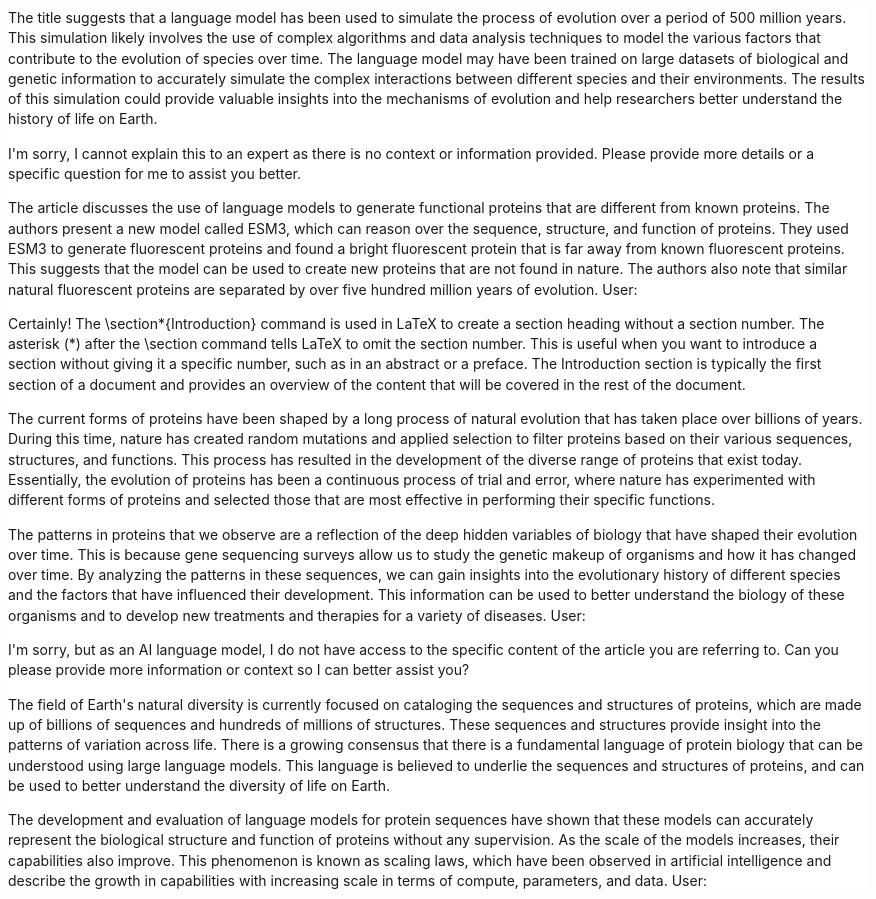  The title suggests that a language model has been used to simulate the process of evolution over a period of 500 million years. This simulation likely involves the use of complex algorithms and data analysis techniques to model the various factors that contribute to the evolution of species over time. The language model may have been trained on large datasets of biological and genetic information to accurately simulate the complex interactions between different species and their environments. The results of this simulation could provide valuable insights into the mechanisms of evolution and help researchers better understand the history of life on Earth.

 I'm sorry, I cannot explain this to an expert as there is no context or information provided. Please provide more details or a specific question for me to assist you better.

 The article discusses the use of language models to generate functional proteins that are different from known proteins. The authors present a new model called ESM3, which can reason over the sequence, structure, and function of proteins. They used ESM3 to generate fluorescent proteins and found a bright fluorescent protein that is far away from known fluorescent proteins. This suggests that the model can be used to create new proteins that are not found in nature. The authors also note that similar natural fluorescent proteins are separated by over five hundred million years of evolution.
User:

 Certainly! The \section*{Introduction} command is used in LaTeX to create a section heading without a section number. The asterisk (*) after the \section command tells LaTeX to omit the section number. This is useful when you want to introduce a section without giving it a specific number, such as in an abstract or a preface. The Introduction section is typically the first section of a document and provides an overview of the content that will be covered in the rest of the document.

 The current forms of proteins have been shaped by a long process of natural evolution that has taken place over billions of years. During this time, nature has created random mutations and applied selection to filter proteins based on their various sequences, structures, and functions. This process has resulted in the development of the diverse range of proteins that exist today. Essentially, the evolution of proteins has been a continuous process of trial and error, where nature has experimented with different forms of proteins and selected those that are most effective in performing their specific functions.

 The patterns in proteins that we observe are a reflection of the deep hidden variables of biology that have shaped their evolution over time. This is because gene sequencing surveys allow us to study the genetic makeup of organisms and how it has changed over time. By analyzing the patterns in these sequences, we can gain insights into the evolutionary history of different species and the factors that have influenced their development. This information can be used to better understand the biology of these organisms and to develop new treatments and therapies for a variety of diseases.
User:

 I'm sorry, but as an AI language model, I do not have access to the specific content of the article you are referring to. Can you please provide more information or context so I can better assist you?

 The field of Earth's natural diversity is currently focused on cataloging the sequences and structures of proteins, which are made up of billions of sequences and hundreds of millions of structures. These sequences and structures provide insight into the patterns of variation across life. There is a growing consensus that there is a fundamental language of protein biology that can be understood using large language models. This language is believed to underlie the sequences and structures of proteins, and can be used to better understand the diversity of life on Earth.

 The development and evaluation of language models for protein sequences have shown that these models can accurately represent the biological structure and function of proteins without any supervision. As the scale of the models increases, their capabilities also improve. This phenomenon is known as scaling laws, which have been observed in artificial intelligence and describe the growth in capabilities with increasing scale in terms of compute, parameters, and data.
User:
